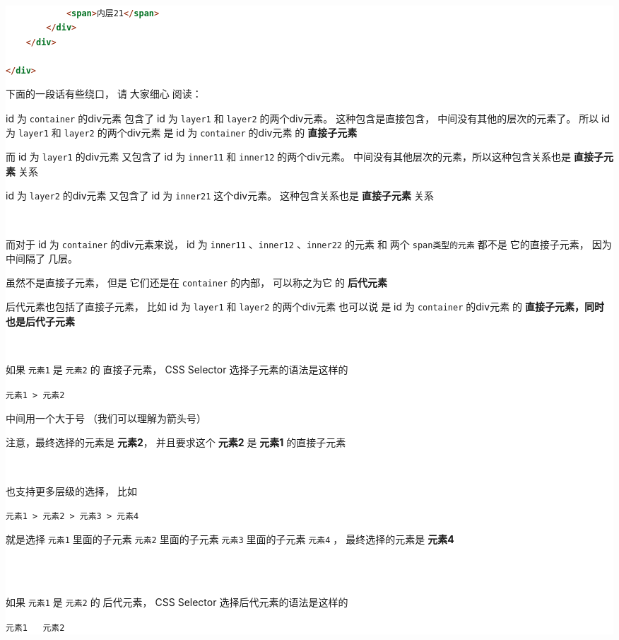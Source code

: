 ```html
            <span>内层21</span>
        </div>
    </div>
    
</div>
```

下面的一段话有些绕口， 请 大家细心 阅读：

id 为 ```container``` 的div元素 包含了 id 为  ```layer1``` 和  ```layer2``` 的两个div元素。 
这种包含是直接包含， 中间没有其他的层次的元素了。 所以  id 为  ```layer1``` 和  ```layer2``` 的两个div元素 是 id 为 ```container``` 的div元素 的 **直接子元素** 

而 id 为  ```layer1``` 的div元素 又包含了 id 为  ```inner11``` 和  ```inner12``` 的两个div元素。 中间没有其他层次的元素，所以这种包含关系也是 **直接子元素** 关系

id 为  ```layer2``` 的div元素  又包含了 id 为  ```inner21``` 这个div元素。 这种包含关系也是 **直接子元素** 关系

<br>

而对于 id 为 ```container``` 的div元素来说， id 为  ```inner11``` 、```inner12``` 、```inner22``` 的元素  和 两个  ```span类型的元素```   都不是 它的直接子元素， 因为中间隔了 几层。 

虽然不是直接子元素， 但是 它们还是在  ```container```  的内部， 可以称之为它 的 **后代元素**

后代元素也包括了直接子元素， 比如 id 为  ```layer1``` 和  ```layer2``` 的两个div元素 也可以说 是 id 为 ```container``` 的div元素 的 **直接子元素，同时也是后代子元素** 


<br>

如果  ```元素1```   是 ```元素2```  的 直接子元素，
CSS Selector  选择子元素的语法是这样的  

```
元素1 > 元素2
``` 

中间用一个大于号 （我们可以理解为箭头号）

注意，最终选择的元素是 **元素2**， 并且要求这个 **元素2** 是 **元素1** 的直接子元素

<br>

也支持更多层级的选择， 比如 

```
元素1 > 元素2 > 元素3 > 元素4
``` 

就是选择  ```元素1```  里面的子元素  ```元素2```  里面的子元素  ```元素3```  里面的子元素  ```元素4``` ， 最终选择的元素是 **元素4**


<br>
<br>

如果  ```元素1```   是 ```元素2```  的 后代元素，
CSS Selector  选择后代元素的语法是这样的  

```
元素1   元素2
``` 
